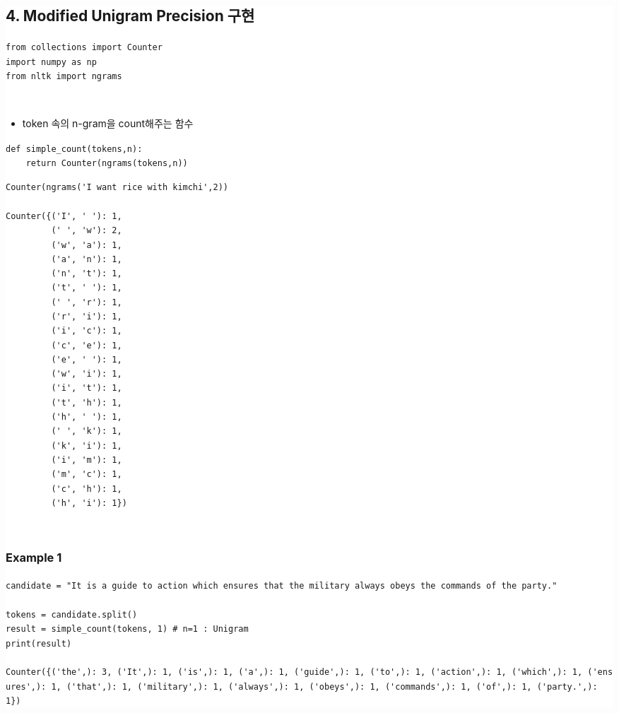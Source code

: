 ## 4. Modified Unigram Precision 구현
```
from collections import Counter
import numpy as np
from nltk import ngrams
```
<br>

- token 속의 n-gram을 count해주는 함수
```
def simple_count(tokens,n):
    return Counter(ngrams(tokens,n))
```

```
Counter(ngrams('I want rice with kimchi',2))

Counter({('I', ' '): 1,
         (' ', 'w'): 2,
         ('w', 'a'): 1,
         ('a', 'n'): 1,
         ('n', 't'): 1,
         ('t', ' '): 1,
         (' ', 'r'): 1,
         ('r', 'i'): 1,
         ('i', 'c'): 1,
         ('c', 'e'): 1,
         ('e', ' '): 1,
         ('w', 'i'): 1,
         ('i', 't'): 1,
         ('t', 'h'): 1,
         ('h', ' '): 1,
         (' ', 'k'): 1,
         ('k', 'i'): 1,
         ('i', 'm'): 1,
         ('m', 'c'): 1,
         ('c', 'h'): 1,
         ('h', 'i'): 1})
```
<br>

### Example 1
```
candidate = "It is a guide to action which ensures that the military always obeys the commands of the party."

tokens = candidate.split()
result = simple_count(tokens, 1) # n=1 : Unigram
print(result)

Counter({('the',): 3, ('It',): 1, ('is',): 1, ('a',): 1, ('guide',): 1, ('to',): 1, ('action',): 1, ('which',): 1, ('ensures',): 1, ('that',): 1, ('military',): 1, ('always',): 1, ('obeys',): 1, ('commands',): 1, ('of',): 1, ('party.',): 1})
```

